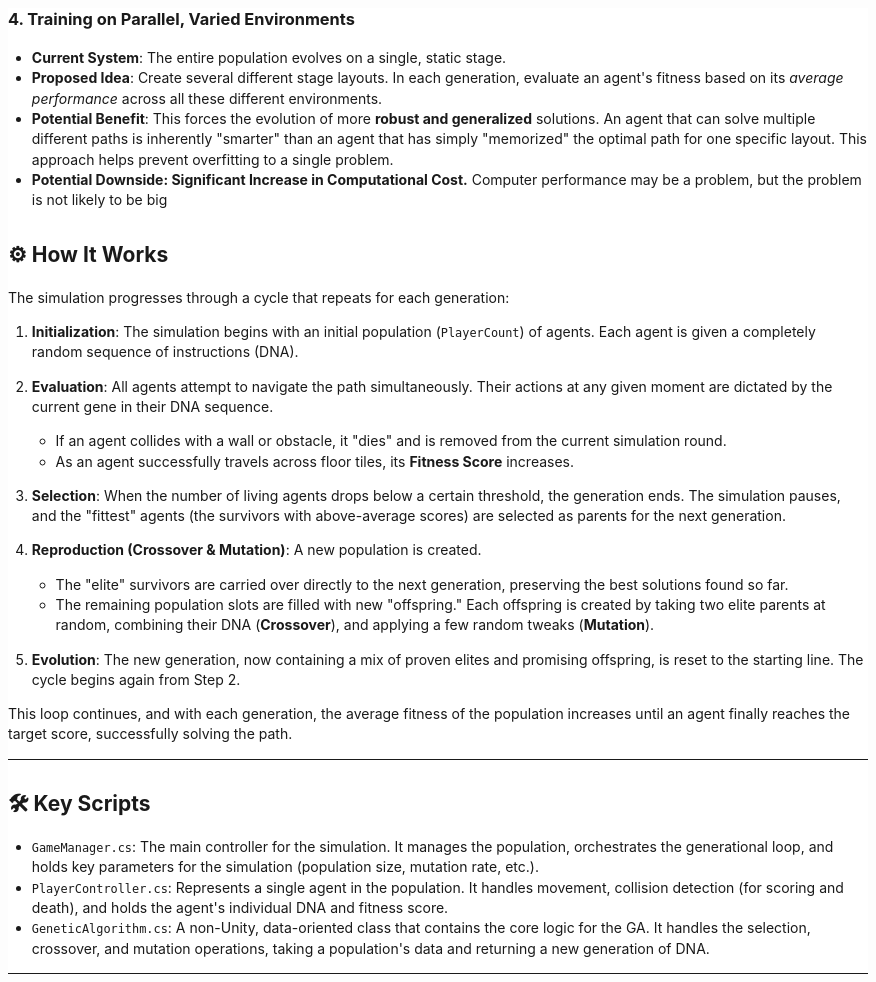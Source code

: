 
### 4. Training on Parallel, Varied Environments

* **Current System**: The entire population evolves on a single, static stage.
* **Proposed Idea**: Create several different stage layouts. In each generation, evaluate an agent's fitness based on its *average performance* across all these different environments.
* **Potential Benefit**: This forces the evolution of more **robust and generalized** solutions. An agent that can solve multiple different paths is inherently "smarter" than an agent that has simply "memorized" the optimal path for one specific layout. This approach helps prevent overfitting to a single problem.
* **Potential Downside: Significant Increase in Computational Cost.**
    Computer performance may be a problem, but the problem is not likely to be big


## ⚙️ How It Works

The simulation progresses through a cycle that repeats for each generation:

1.  **Initialization**: The simulation begins with an initial population (`PlayerCount`) of agents. Each agent is given a completely random sequence of instructions (DNA).

2.  **Evaluation**: All agents attempt to navigate the path simultaneously. Their actions at any given moment are dictated by the current gene in their DNA sequence.
    -   If an agent collides with a wall or obstacle, it "dies" and is removed from the current simulation round.
    -   As an agent successfully travels across floor tiles, its **Fitness Score** increases.

3.  **Selection**: When the number of living agents drops below a certain threshold, the generation ends. The simulation pauses, and the "fittest" agents (the survivors with above-average scores) are selected as parents for the next generation.

4.  **Reproduction (Crossover & Mutation)**: A new population is created.
    -   The "elite" survivors are carried over directly to the next generation, preserving the best solutions found so far.
    -   The remaining population slots are filled with new "offspring." Each offspring is created by taking two elite parents at random, combining their DNA (**Crossover**), and applying a few random tweaks (**Mutation**).

5.  **Evolution**: The new generation, now containing a mix of proven elites and promising offspring, is reset to the starting line. The cycle begins again from Step 2.

This loop continues, and with each generation, the average fitness of the population increases until an agent finally reaches the target score, successfully solving the path.

---

## 🛠️ Key Scripts

-   `GameManager.cs`: The main controller for the simulation. It manages the population, orchestrates the generational loop, and holds key parameters for the simulation (population size, mutation rate, etc.).
-   `PlayerController.cs`: Represents a single agent in the population. It handles movement, collision detection (for scoring and death), and holds the agent's individual DNA and fitness score.
-   `GeneticAlgorithm.cs`: A non-Unity, data-oriented class that contains the core logic for the GA. It handles the selection, crossover, and mutation operations, taking a population's data and returning a new generation of DNA.

---